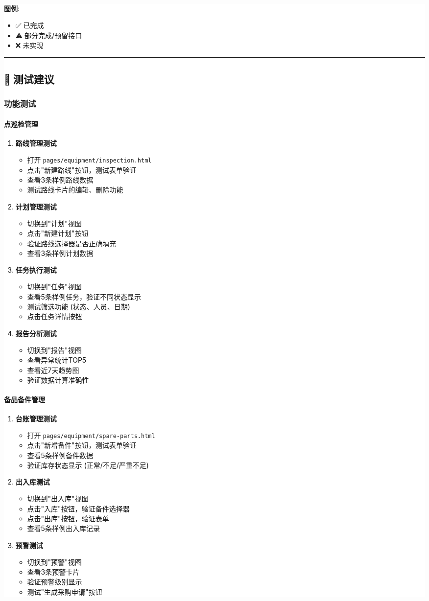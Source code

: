 **图例**:
- ✅ 已完成
- ⚠️ 部分完成/预留接口
- ❌ 未实现

---

## 🧪 测试建议

### 功能测试

#### 点巡检管理
1. **路线管理测试**
   - 打开 `pages/equipment/inspection.html`
   - 点击"新建路线"按钮，测试表单验证
   - 查看3条样例路线数据
   - 测试路线卡片的编辑、删除功能

2. **计划管理测试**
   - 切换到"计划"视图
   - 点击"新建计划"按钮
   - 验证路线选择器是否正确填充
   - 查看3条样例计划数据

3. **任务执行测试**
   - 切换到"任务"视图
   - 查看5条样例任务，验证不同状态显示
   - 测试筛选功能 (状态、人员、日期)
   - 点击任务详情按钮

4. **报告分析测试**
   - 切换到"报告"视图
   - 查看异常统计TOP5
   - 查看近7天趋势图
   - 验证数据计算准确性

#### 备品备件管理
1. **台账管理测试**
   - 打开 `pages/equipment/spare-parts.html`
   - 点击"新增备件"按钮，测试表单验证
   - 查看5条样例备件数据
   - 验证库存状态显示 (正常/不足/严重不足)

2. **出入库测试**
   - 切换到"出入库"视图
   - 点击"入库"按钮，验证备件选择器
   - 点击"出库"按钮，验证表单
   - 查看5条样例出入库记录

3. **预警测试**
   - 切换到"预警"视图
   - 查看3条预警卡片
   - 验证预警级别显示
   - 测试"生成采购申请"按钮
